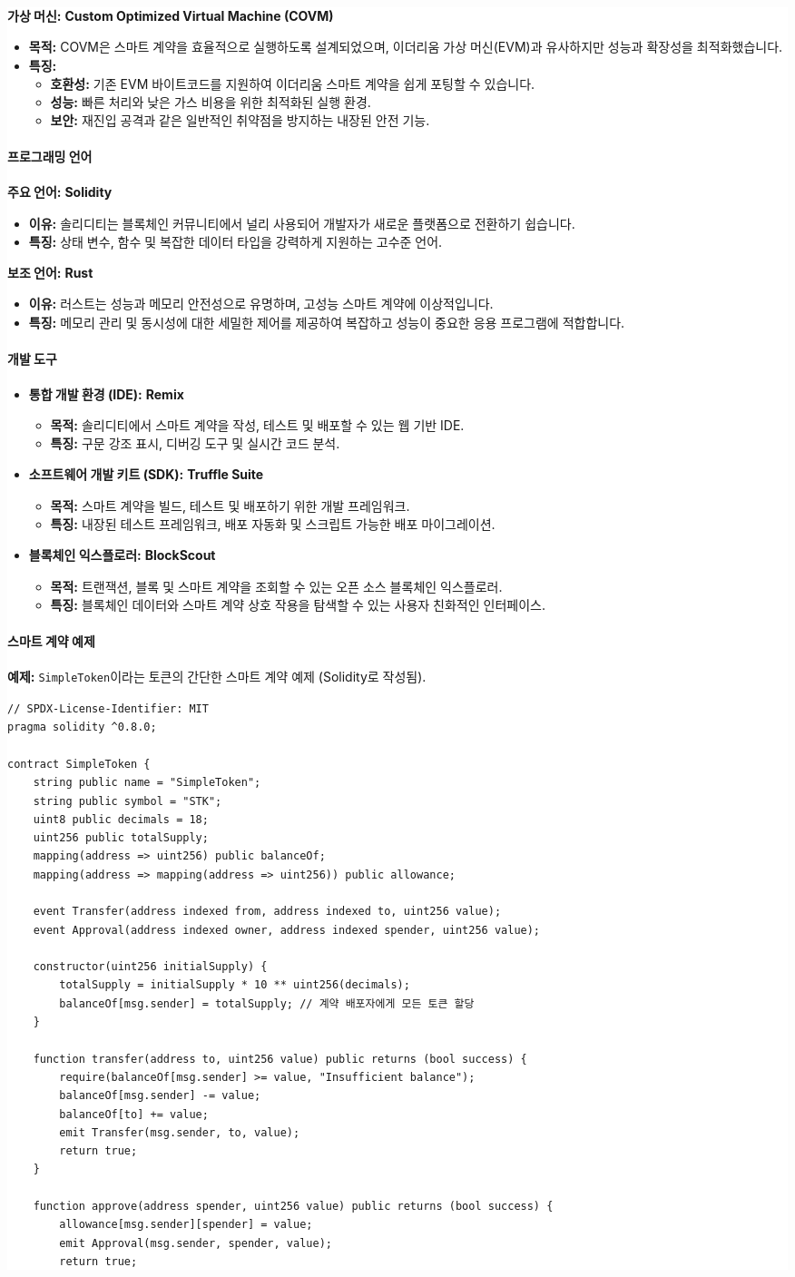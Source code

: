 **가상 머신:** **Custom Optimized Virtual Machine (COVM)**
- **목적:** COVM은 스마트 계약을 효율적으로 실행하도록 설계되었으며, 이더리움 가상 머신(EVM)과 유사하지만 성능과 확장성을 최적화했습니다.
- **특징:**
  - **호환성:** 기존 EVM 바이트코드를 지원하여 이더리움 스마트 계약을 쉽게 포팅할 수 있습니다.
  - **성능:** 빠른 처리와 낮은 가스 비용을 위한 최적화된 실행 환경.
  - **보안:** 재진입 공격과 같은 일반적인 취약점을 방지하는 내장된 안전 기능.

#### 프로그래밍 언어

**주요 언어:** **Solidity**
- **이유:** 솔리디티는 블록체인 커뮤니티에서 널리 사용되어 개발자가 새로운 플랫폼으로 전환하기 쉽습니다.
- **특징:** 상태 변수, 함수 및 복잡한 데이터 타입을 강력하게 지원하는 고수준 언어.

**보조 언어:** **Rust**
- **이유:** 러스트는 성능과 메모리 안전성으로 유명하며, 고성능 스마트 계약에 이상적입니다.
- **특징:** 메모리 관리 및 동시성에 대한 세밀한 제어를 제공하여 복잡하고 성능이 중요한 응용 프로그램에 적합합니다.

#### 개발 도구

- **통합 개발 환경 (IDE):** **Remix**
  - **목적:** 솔리디티에서 스마트 계약을 작성, 테스트 및 배포할 수 있는 웹 기반 IDE.
  - **특징:** 구문 강조 표시, 디버깅 도구 및 실시간 코드 분석.

- **소프트웨어 개발 키트 (SDK):** **Truffle Suite**
  - **목적:** 스마트 계약을 빌드, 테스트 및 배포하기 위한 개발 프레임워크.
  - **특징:** 내장된 테스트 프레임워크, 배포 자동화 및 스크립트 가능한 배포 마이그레이션.

- **블록체인 익스플로러:** **BlockScout**
  - **목적:** 트랜잭션, 블록 및 스마트 계약을 조회할 수 있는 오픈 소스 블록체인 익스플로러.
  - **특징:** 블록체인 데이터와 스마트 계약 상호 작용을 탐색할 수 있는 사용자 친화적인 인터페이스.

#### 스마트 계약 예제

**예제:** `SimpleToken`이라는 토큰의 간단한 스마트 계약 예제 (Solidity로 작성됨).

```solidity
// SPDX-License-Identifier: MIT
pragma solidity ^0.8.0;

contract SimpleToken {
    string public name = "SimpleToken";
    string public symbol = "STK";
    uint8 public decimals = 18;
    uint256 public totalSupply;
    mapping(address => uint256) public balanceOf;
    mapping(address => mapping(address => uint256)) public allowance;

    event Transfer(address indexed from, address indexed to, uint256 value);
    event Approval(address indexed owner, address indexed spender, uint256 value);

    constructor(uint256 initialSupply) {
        totalSupply = initialSupply * 10 ** uint256(decimals);
        balanceOf[msg.sender] = totalSupply; // 계약 배포자에게 모든 토큰 할당
    }

    function transfer(address to, uint256 value) public returns (bool success) {
        require(balanceOf[msg.sender] >= value, "Insufficient balance");
        balanceOf[msg.sender] -= value;
        balanceOf[to] += value;
        emit Transfer(msg.sender, to, value);
        return true;
    }

    function approve(address spender, uint256 value) public returns (bool success) {
        allowance[msg.sender][spender] = value;
        emit Approval(msg.sender, spender, value);
        return true;
```